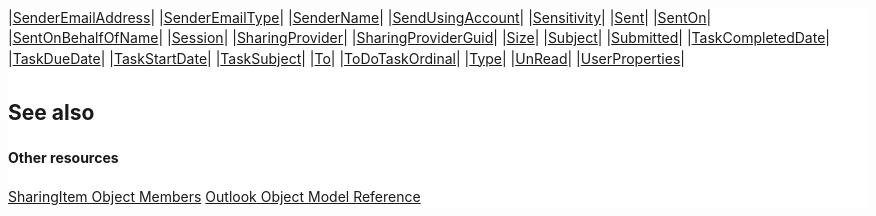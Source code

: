 |[SenderEmailAddress](sharingitem-senderemailaddress-property-outlook.md)|
|[SenderEmailType](sharingitem-senderemailtype-property-outlook.md)|
|[SenderName](sharingitem-sendername-property-outlook.md)|
|[SendUsingAccount](sharingitem-sendusingaccount-property-outlook.md)|
|[Sensitivity](sharingitem-sensitivity-property-outlook.md)|
|[Sent](sharingitem-sent-property-outlook.md)|
|[SentOn](sharingitem-senton-property-outlook.md)|
|[SentOnBehalfOfName](sharingitem-sentonbehalfofname-property-outlook.md)|
|[Session](sharingitem-session-property-outlook.md)|
|[SharingProvider](sharingitem-sharingprovider-property-outlook.md)|
|[SharingProviderGuid](sharingitem-sharingproviderguid-property-outlook.md)|
|[Size](sharingitem-size-property-outlook.md)|
|[Subject](sharingitem-subject-property-outlook.md)|
|[Submitted](sharingitem-submitted-property-outlook.md)|
|[TaskCompletedDate](sharingitem-taskcompleteddate-property-outlook.md)|
|[TaskDueDate](sharingitem-taskduedate-property-outlook.md)|
|[TaskStartDate](sharingitem-taskstartdate-property-outlook.md)|
|[TaskSubject](sharingitem-tasksubject-property-outlook.md)|
|[To](sharingitem-to-property-outlook.md)|
|[ToDoTaskOrdinal](sharingitem-todotaskordinal-property-outlook.md)|
|[Type](sharingitem-type-property-outlook.md)|
|[UnRead](sharingitem-unread-property-outlook.md)|
|[UserProperties](sharingitem-userproperties-property-outlook.md)|

## See also


#### Other resources


[SharingItem Object Members](http://msdn.microsoft.com/library/719ad60e-2242-2c54-778f-006b61690389%28Office.15%29.aspx)
[Outlook Object Model Reference](http://msdn.microsoft.com/library/73221b13-d8d8-99b8-3394-b95dbbfd5ddc%28Office.15%29.aspx)

